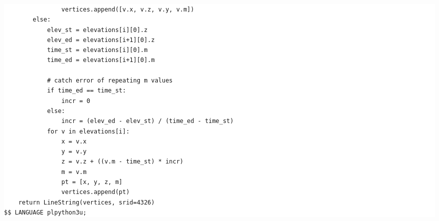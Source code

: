 ```postrsql
                vertices.append([v.x, v.z, v.y, v.m])
        else:
            elev_st = elevations[i][0].z
            elev_ed = elevations[i+1][0].z
            time_st = elevations[i][0].m
            time_ed = elevations[i+1][0].m

            # catch error of repeating m values
            if time_ed == time_st:
                incr = 0
            else:
                incr = (elev_ed - elev_st) / (time_ed - time_st)
            for v in elevations[i]:
                x = v.x
                y = v.y
                z = v.z + ((v.m - time_st) * incr)
                m = v.m
                pt = [x, y, z, m]
                vertices.append(pt)
    return LineString(vertices, srid=4326)
$$ LANGUAGE plpython3u;
```

[^icao24]: These are also sometimes called Mode-S codes.
[^table]: One disadvantage, however, is that the function is tied to this table.
[^tcas]: Traffic Collision Avoidance System.
[^case]: ICAO 24 numbers are often found in upper case online, but most OpenSky API endpoints accept them only in lower case.
[^opensky]: Matthias Schäfer, Martin Strohmeier, Vincent Lenders, Ivan Martinovic, Matthias Wilhelm. "Bringing up OpenSky: A large-scale ADS-B sensor network for research". In *Proceedings of the 13th IEEE/ACM International Symposium on Information Processing in Sensor Networks (IPSN)*, pages 83-94, April 2014.
[^envvar]: On a system that uses systemd as a service manager, environment variables can be set in a configuration file added to `/etc/systemd/system/postgresql.service.d`.
[^altitude]: See [this forum comment](https://opensky-network.org/forum/data/292-accuracy-of-baro-altitude-data-from-api) for confirmation that this is how OpenSky reports altitude and for a recommendation to use interpolation to smooth out the steps.
